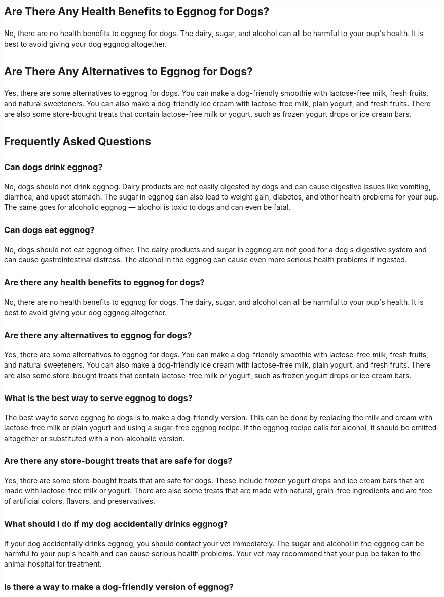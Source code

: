 <h2>Are There Any Health Benefits to Eggnog for Dogs?</h2>

<p>No, there are no health benefits to eggnog for dogs. The dairy, sugar, and alcohol can all be harmful to your pup's health. It is best to avoid giving your dog eggnog altogether.</p>

<h2>Are There Any Alternatives to Eggnog for Dogs?</h2>

<p>Yes, there are some alternatives to eggnog for dogs. You can make a dog-friendly smoothie with lactose-free milk, fresh fruits, and natural sweeteners. You can also make a dog-friendly ice cream with lactose-free milk, plain yogurt, and fresh fruits. There are also some store-bought treats that contain lactose-free milk or yogurt, such as frozen yogurt drops or ice cream bars.</p>

<h2>Frequently Asked Questions</h2>

<h3>Can dogs drink eggnog?</h3>

<p>No, dogs should not drink eggnog. Dairy products are not easily digested by dogs and can cause digestive issues like vomiting, diarrhea, and upset stomach. The sugar in eggnog can also lead to weight gain, diabetes, and other health problems for your pup. The same goes for alcoholic eggnog — alcohol is toxic to dogs and can even be fatal.</p>

<h3>Can dogs eat eggnog?</h3>

<p>No, dogs should not eat eggnog either. The dairy products and sugar in eggnog are not good for a dog's digestive system and can cause gastrointestinal distress. The alcohol in the eggnog can cause even more serious health problems if ingested.</p>

<h3>Are there any health benefits to eggnog for dogs?</h3>

<p>No, there are no health benefits to eggnog for dogs. The dairy, sugar, and alcohol can all be harmful to your pup's health. It is best to avoid giving your dog eggnog altogether.</p>

<h3>Are there any alternatives to eggnog for dogs?</h3>

<p>Yes, there are some alternatives to eggnog for dogs. You can make a dog-friendly smoothie with lactose-free milk, fresh fruits, and natural sweeteners. You can also make a dog-friendly ice cream with lactose-free milk, plain yogurt, and fresh fruits. There are also some store-bought treats that contain lactose-free milk or yogurt, such as frozen yogurt drops or ice cream bars.</p>

<h3>What is the best way to serve eggnog to dogs?</h3>

<p>The best way to serve eggnog to dogs is to make a dog-friendly version. This can be done by replacing the milk and cream with lactose-free milk or plain yogurt and using a sugar-free eggnog recipe. If the eggnog recipe calls for alcohol, it should be omitted altogether or substituted with a non-alcoholic version.</p>

<h3>Are there any store-bought treats that are safe for dogs?</h3>

<p>Yes, there are some store-bought treats that are safe for dogs. These include frozen yogurt drops and ice cream bars that are made with lactose-free milk or yogurt. There are also some treats that are made with natural, grain-free ingredients and are free of artificial colors, flavors, and preservatives.</p>

<h3>What should I do if my dog accidentally drinks eggnog?</h3>

<p>If your dog accidentally drinks eggnog, you should contact your vet immediately. The sugar and alcohol in the eggnog can be harmful to your pup's health and can cause serious health problems. Your vet may recommend that your pup be taken to the animal hospital for treatment.</p>

<h3>Is there a way to make a dog-friendly version of eggnog?</h3>
